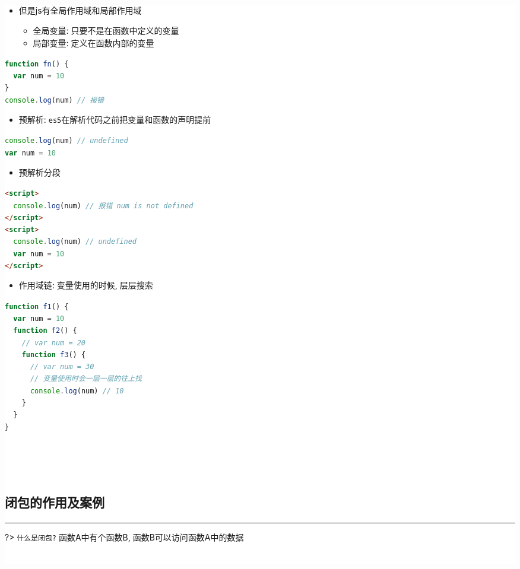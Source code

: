 - 但是js有全局作用域和局部作用域

  - 全局变量: 只要不是在函数中定义的变量
  - 局部变量: 定义在函数内部的变量

```js
function fn() {
  var num = 10
}
console.log(num) // 报错
```

- 预解析: `es5`在解析代码之前把变量和函数的声明提前

```js
console.log(num) // undefined
var num = 10
```

- 预解析分段

```html
<script>
  console.log(num) // 报错 num is not defined
</script>
<script>
  console.log(num) // undefined
  var num = 10
</script>
```

- 作用域链: 变量使用的时候, 层层搜索

```js
function f1() {
  var num = 10
  function f2() {
    // var num = 20
    function f3() {
      // var num = 30
      // 变量使用时会一层一层的往上找
      console.log(num) // 10
    }
  }
}
```

<br>
<br>
<br>

## 闭包的作用及案例
---

?> `什么是闭包?` 函数A中有个函数B, 函数B可以访问函数A中的数据

<br>
